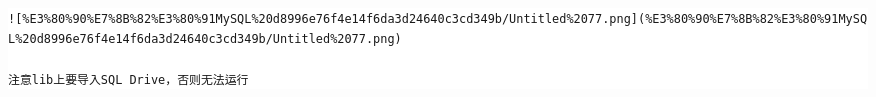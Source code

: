     ![%E3%80%90%E7%8B%82%E3%80%91MySQL%20d8996e76f4e14f6da3d24640c3cd349b/Untitled%2077.png](%E3%80%90%E7%8B%82%E3%80%91MySQL%20d8996e76f4e14f6da3d24640c3cd349b/Untitled%2077.png)

    注意lib上要导入SQL Drive，否则无法运行
